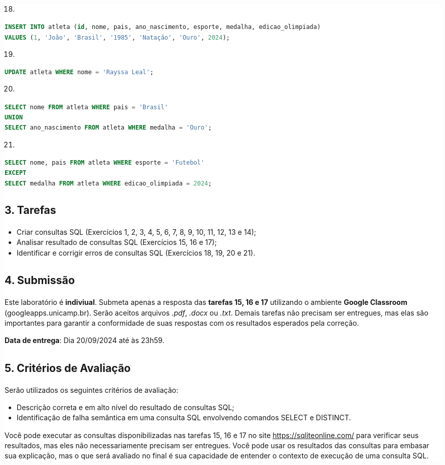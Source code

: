 18.
```sql
INSERT INTO atleta (id, nome, pais, ano_nascimento, esporte, medalha, edicao_olimpiada)
VALUES (1, 'João', 'Brasil', '1985', 'Natação', 'Ouro', 2024);
```

19.
```sql
UPDATE atleta WHERE nome = 'Rayssa Leal';
```

20.
```sql
SELECT nome FROM atleta WHERE pais = 'Brasil'
UNION
SELECT ano_nascimento FROM atleta WHERE medalha = 'Ouro';
```

21.
```sql
SELECT nome, pais FROM atleta WHERE esporte = 'Futebol'
EXCEPT
SELECT medalha FROM atleta WHERE edicao_olimpiada = 2024;
```

## 3. Tarefas


*   Criar consultas SQL (Exercícios 1, 2, 3, 4, 5, 6, 7, 8, 9, 10, 11, 12, 13 e 14);
*   Analisar resultado de consultas SQL (Exercícios 15, 16 e 17);
*   Identificar e corrigir erros de consultas SQL (Exercícios 18, 19, 20 e 21).

## 4. Submissão

Este laboratório é **indiviual**. Submeta apenas a resposta das **tarefas 15, 16 e 17** utilizando o ambiente **Google Classroom** (googleapps.unicamp.br). Serão aceitos arquivos *.pdf*, *.docx* ou *.txt*. Demais tarefas não precisam ser entregues, mas elas são importantes para garantir a conformidade de suas respostas com os resultados esperados pela correção.

**Data de entrega**: Dia 20/09/2024 até às 23h59.

## 5. Critérios de Avaliação

Serão utilizados os seguintes critérios de avaliação:

*   Descrição correta e em alto nível do resultado de consultas SQL;
*   Identificação de falha semântica em uma consulta SQL envolvendo comandos SELECT e DISTINCT.

Você pode executar as consultas disponibilizadas nas tarefas 15, 16 e 17 no site https://sqliteonline.com/ para verificar seus resultados, mas eles não necessariamente precisam ser entregues. Você pode usar os resultados das consultas para embasar sua explicação, mas o que será avaliado no final é sua capacidade de entender o contexto de execução de uma consulta SQL.
